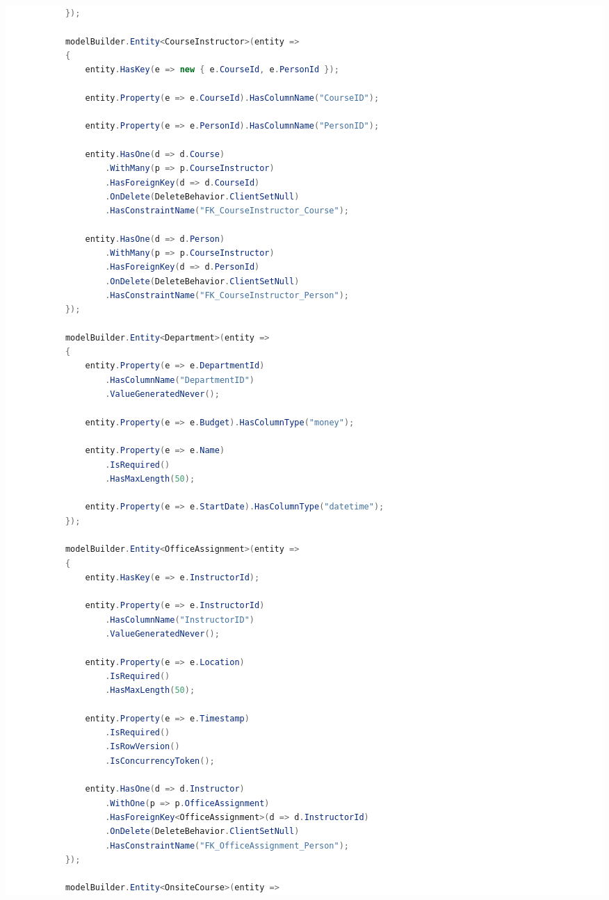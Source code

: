 ```csharp
            });

            modelBuilder.Entity<CourseInstructor>(entity =>
            {
                entity.HasKey(e => new { e.CourseId, e.PersonId });

                entity.Property(e => e.CourseId).HasColumnName("CourseID");

                entity.Property(e => e.PersonId).HasColumnName("PersonID");

                entity.HasOne(d => d.Course)
                    .WithMany(p => p.CourseInstructor)
                    .HasForeignKey(d => d.CourseId)
                    .OnDelete(DeleteBehavior.ClientSetNull)
                    .HasConstraintName("FK_CourseInstructor_Course");

                entity.HasOne(d => d.Person)
                    .WithMany(p => p.CourseInstructor)
                    .HasForeignKey(d => d.PersonId)
                    .OnDelete(DeleteBehavior.ClientSetNull)
                    .HasConstraintName("FK_CourseInstructor_Person");
            });

            modelBuilder.Entity<Department>(entity =>
            {
                entity.Property(e => e.DepartmentId)
                    .HasColumnName("DepartmentID")
                    .ValueGeneratedNever();

                entity.Property(e => e.Budget).HasColumnType("money");

                entity.Property(e => e.Name)
                    .IsRequired()
                    .HasMaxLength(50);

                entity.Property(e => e.StartDate).HasColumnType("datetime");
            });

            modelBuilder.Entity<OfficeAssignment>(entity =>
            {
                entity.HasKey(e => e.InstructorId);

                entity.Property(e => e.InstructorId)
                    .HasColumnName("InstructorID")
                    .ValueGeneratedNever();

                entity.Property(e => e.Location)
                    .IsRequired()
                    .HasMaxLength(50);

                entity.Property(e => e.Timestamp)
                    .IsRequired()
                    .IsRowVersion()
                    .IsConcurrencyToken();

                entity.HasOne(d => d.Instructor)
                    .WithOne(p => p.OfficeAssignment)
                    .HasForeignKey<OfficeAssignment>(d => d.InstructorId)
                    .OnDelete(DeleteBehavior.ClientSetNull)
                    .HasConstraintName("FK_OfficeAssignment_Person");
            });

            modelBuilder.Entity<OnsiteCourse>(entity =>
```